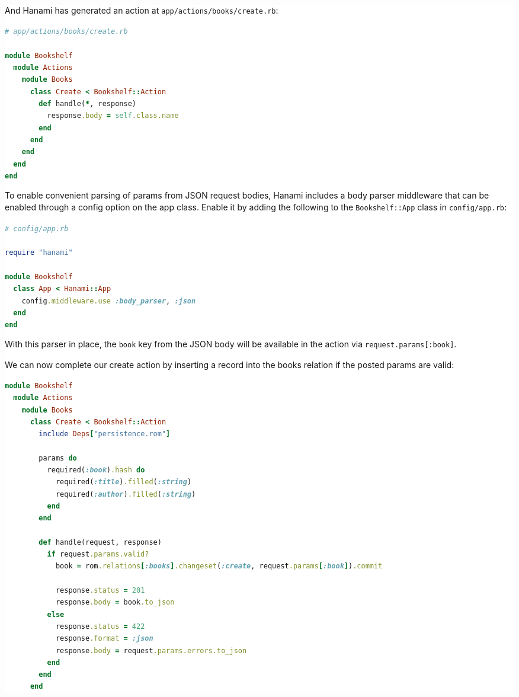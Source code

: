 And Hanami has generated an action at `app/actions/books/create.rb`:

```ruby
# app/actions/books/create.rb

module Bookshelf
  module Actions
    module Books
      class Create < Bookshelf::Action
        def handle(*, response)
          response.body = self.class.name
        end
      end
    end
  end
end
```

To enable convenient parsing of params from JSON request bodies, Hanami includes a body parser middleware that can be enabled through a config option on the app class. Enable it by adding the following to the `Bookshelf::App` class in `config/app.rb`:

```ruby
# config/app.rb

require "hanami"

module Bookshelf
  class App < Hanami::App
    config.middleware.use :body_parser, :json
  end
end
```

With this parser in place, the `book` key from the JSON body will be available in the action via `request.params[:book]`.

We can now complete our create action by inserting a record into the books relation if the posted params are valid:

```ruby
module Bookshelf
  module Actions
    module Books
      class Create < Bookshelf::Action
        include Deps["persistence.rom"]

        params do
          required(:book).hash do
            required(:title).filled(:string)
            required(:author).filled(:string)
          end
        end

        def handle(request, response)
          if request.params.valid?
            book = rom.relations[:books].changeset(:create, request.params[:book]).commit

            response.status = 201
            response.body = book.to_json
          else
            response.status = 422
            response.format = :json
            response.body = request.params.errors.to_json
          end
        end
      end
```